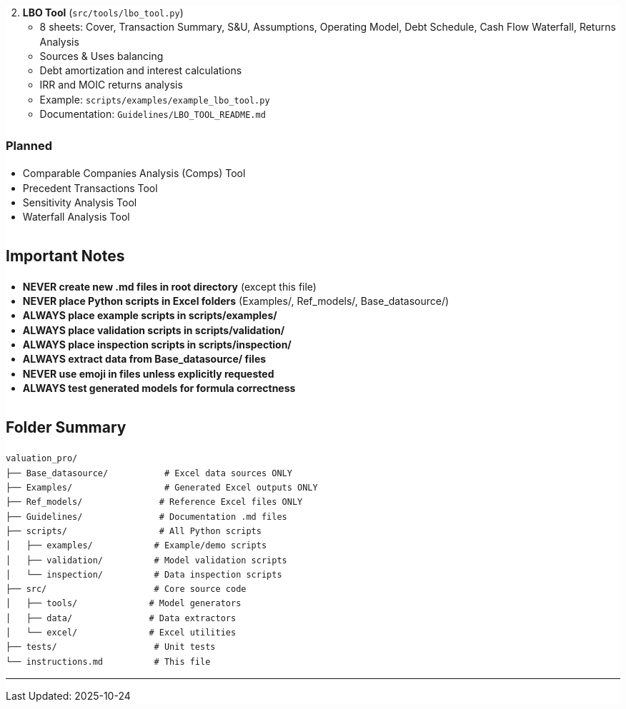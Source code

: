 2. **LBO Tool** (`src/tools/lbo_tool.py`)
   - 8 sheets: Cover, Transaction Summary, S&U, Assumptions, Operating Model, Debt Schedule, Cash Flow Waterfall, Returns Analysis
   - Sources & Uses balancing
   - Debt amortization and interest calculations
   - IRR and MOIC returns analysis
   - Example: `scripts/examples/example_lbo_tool.py`
   - Documentation: `Guidelines/LBO_TOOL_README.md`

### Planned
- Comparable Companies Analysis (Comps) Tool
- Precedent Transactions Tool
- Sensitivity Analysis Tool
- Waterfall Analysis Tool

## Important Notes

- **NEVER create new .md files in root directory** (except this file)
- **NEVER place Python scripts in Excel folders** (Examples/, Ref_models/, Base_datasource/)
- **ALWAYS place example scripts in scripts/examples/**
- **ALWAYS place validation scripts in scripts/validation/**
- **ALWAYS place inspection scripts in scripts/inspection/**
- **ALWAYS extract data from Base_datasource/ files**
- **NEVER use emoji in files unless explicitly requested**
- **ALWAYS test generated models for formula correctness**

## Folder Summary

```
valuation_pro/
├── Base_datasource/           # Excel data sources ONLY
├── Examples/                  # Generated Excel outputs ONLY
├── Ref_models/               # Reference Excel files ONLY
├── Guidelines/               # Documentation .md files
├── scripts/                  # All Python scripts
│   ├── examples/            # Example/demo scripts
│   ├── validation/          # Model validation scripts
│   └── inspection/          # Data inspection scripts
├── src/                     # Core source code
│   ├── tools/              # Model generators
│   ├── data/               # Data extractors
│   └── excel/              # Excel utilities
├── tests/                   # Unit tests
└── instructions.md          # This file
```

---

Last Updated: 2025-10-24

